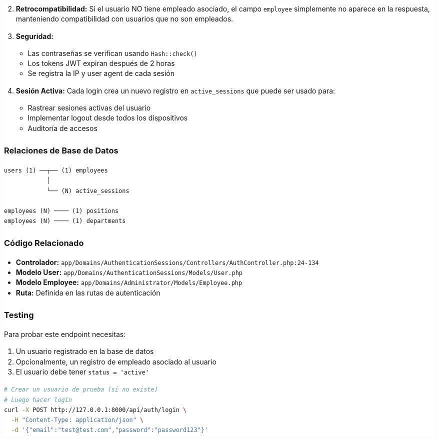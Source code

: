2. **Retrocompatibilidad:** Si el usuario NO tiene empleado asociado, el campo `employee` simplemente no aparece en la respuesta, manteniendo compatibilidad con usuarios que no son empleados.

3. **Seguridad:**
   - Las contraseñas se verifican usando `Hash::check()`
   - Los tokens JWT expiran después de 2 horas
   - Se registra la IP y user agent de cada sesión

4. **Sesión Activa:** Cada login crea un nuevo registro en `active_sessions` que puede ser usado para:
   - Rastrear sesiones activas del usuario
   - Implementar logout desde todos los dispositivos
   - Auditoría de accesos

### Relaciones de Base de Datos

```
users (1) ──┬── (1) employees
            │
            └── (N) active_sessions

employees (N) ──── (1) positions
employees (N) ──── (1) departments
```

### Código Relacionado

- **Controlador:** `app/Domains/AuthenticationSessions/Controllers/AuthController.php:24-134`
- **Modelo User:** `app/Domains/AuthenticationSessions/Models/User.php`
- **Modelo Employee:** `app/Domains/Administrator/Models/Employee.php`
- **Ruta:** Definida en las rutas de autenticación

### Testing

Para probar este endpoint necesitas:

1. Un usuario registrado en la base de datos
2. Opcionalmente, un registro de empleado asociado al usuario
3. El usuario debe tener `status = 'active'`

```bash
# Crear un usuario de prueba (si no existe)
# Luego hacer login
curl -X POST http://127.0.0.1:8000/api/auth/login \
  -H "Content-Type: application/json" \
  -d '{"email":"test@test.com","password":"password123"}'
```
